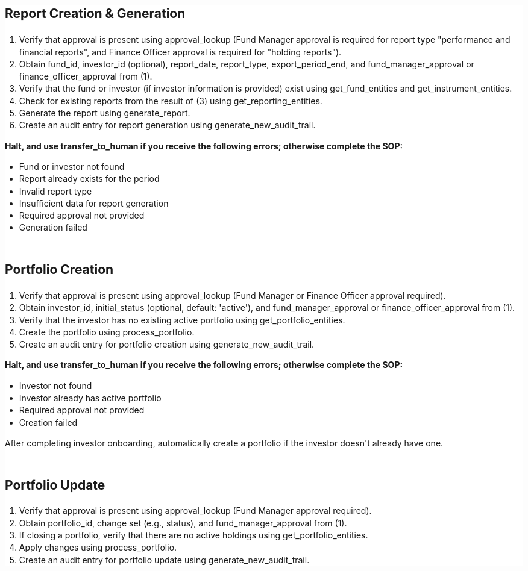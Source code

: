 
## Report Creation & Generation

1. Verify that approval is present using approval_lookup (Fund Manager approval is required for report type "performance and financial reports", and Finance Officer approval is required for "holding reports").  
2. Obtain fund_id, investor_id (optional), report_date, report_type, export_period_end, and fund_manager_approval or finance_officer_approval from (1).  
3. Verify that the fund or investor (if investor information is provided) exist using get_fund_entities and get_instrument_entities.  
4. Check for existing reports from the result of (3) using get_reporting_entities.  
5. Generate the report using generate_report.  
6. Create an audit entry for report generation using generate_new_audit_trail.  

**Halt, and use transfer_to_human if you receive the following errors; otherwise complete the SOP:**
- Fund or investor not found  
- Report already exists for the period  
- Invalid report type  
- Insufficient data for report generation  
- Required approval not provided  
- Generation failed  

---

## Portfolio Creation

1. Verify that approval is present using approval_lookup (Fund Manager or Finance Officer approval required).  
2. Obtain investor_id, initial_status (optional, default: 'active'), and fund_manager_approval or finance_officer_approval from (1).  
3. Verify that the investor has no existing active portfolio using get_portfolio_entities.  
4. Create the portfolio using process_portfolio.  
5. Create an audit entry for portfolio creation using generate_new_audit_trail.  

**Halt, and use transfer_to_human if you receive the following errors; otherwise complete the SOP:**
- Investor not found  
- Investor already has active portfolio  
- Required approval not provided  
- Creation failed  

After completing investor onboarding, automatically create a portfolio if the investor doesn't already have one.  

---

## Portfolio Update

1. Verify that approval is present using approval_lookup (Fund Manager approval required).  
2. Obtain portfolio_id, change set (e.g., status), and fund_manager_approval from (1).  
3. If closing a portfolio, verify that there are no active holdings using get_portfolio_entities.  
4. Apply changes using process_portfolio.  
5. Create an audit entry for portfolio update using generate_new_audit_trail.  
